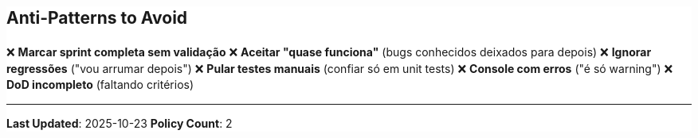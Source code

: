 
## Anti-Patterns to Avoid

❌ **Marcar sprint completa sem validação**
❌ **Aceitar "quase funciona"** (bugs conhecidos deixados para depois)
❌ **Ignorar regressões** ("vou arrumar depois")
❌ **Pular testes manuais** (confiar só em unit tests)
❌ **Console com erros** ("é só warning")
❌ **DoD incompleto** (faltando critérios)

---

**Last Updated**: 2025-10-23
**Policy Count**: 2
